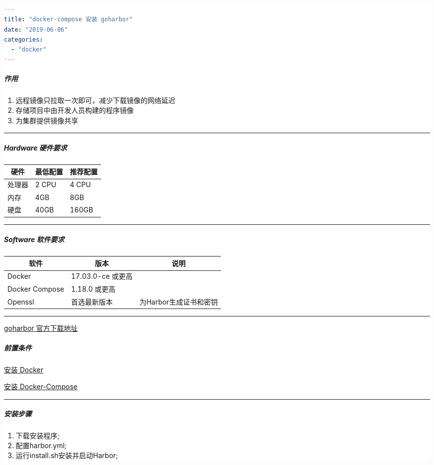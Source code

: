 ```yaml
---
title: "docker-compose 安装 goharbor"
date: "2019-06-06"
categories: 
  - "docker"
---
```


##### 作用

1. 远程镜像只拉取一次即可，减少下载镜像的网络延迟
2. 存储项目中由开发人员构建的程序镜像
3. 为集群提供镜像共享

* * *

##### Hardware 硬件要求

| 硬件 | 最低配置 | 推荐配置 |
| --- | --- | --- |
| 处理器 | 2 CPU | 4 CPU |
| 内存 | 4GB | 8GB |
| 硬盘 | 40GB | 160GB |

* * *

##### Software 软件要求

| 软件 | 版本 | 说明 |
| --- | --- | --- |
| Docker | 17.03.0-ce 或更高 |  |
| Docker Compose | 1.18.0 或更高 |  |
| Openssl | 首选最新版本 | 为Harbor生成证书和密钥 |

* * *

[goharbor 官方下载地址](https://github.com/goharbor/harbor/releases "goharbor 官方下载地址")

##### 前置条件

[安装 Docker](%e5%ae%89%e8%a3%85-docker "安装 Docker")

[安装 Docker-Compose](%e5%ae%89%e8%a3%85-docker-compose "安装 Docker-Compose")

* * *

##### 安装步骤

1. 下载安装程序;
2. 配置harbor.yml;
3. 运行install.sh安装并启动Harbor;
